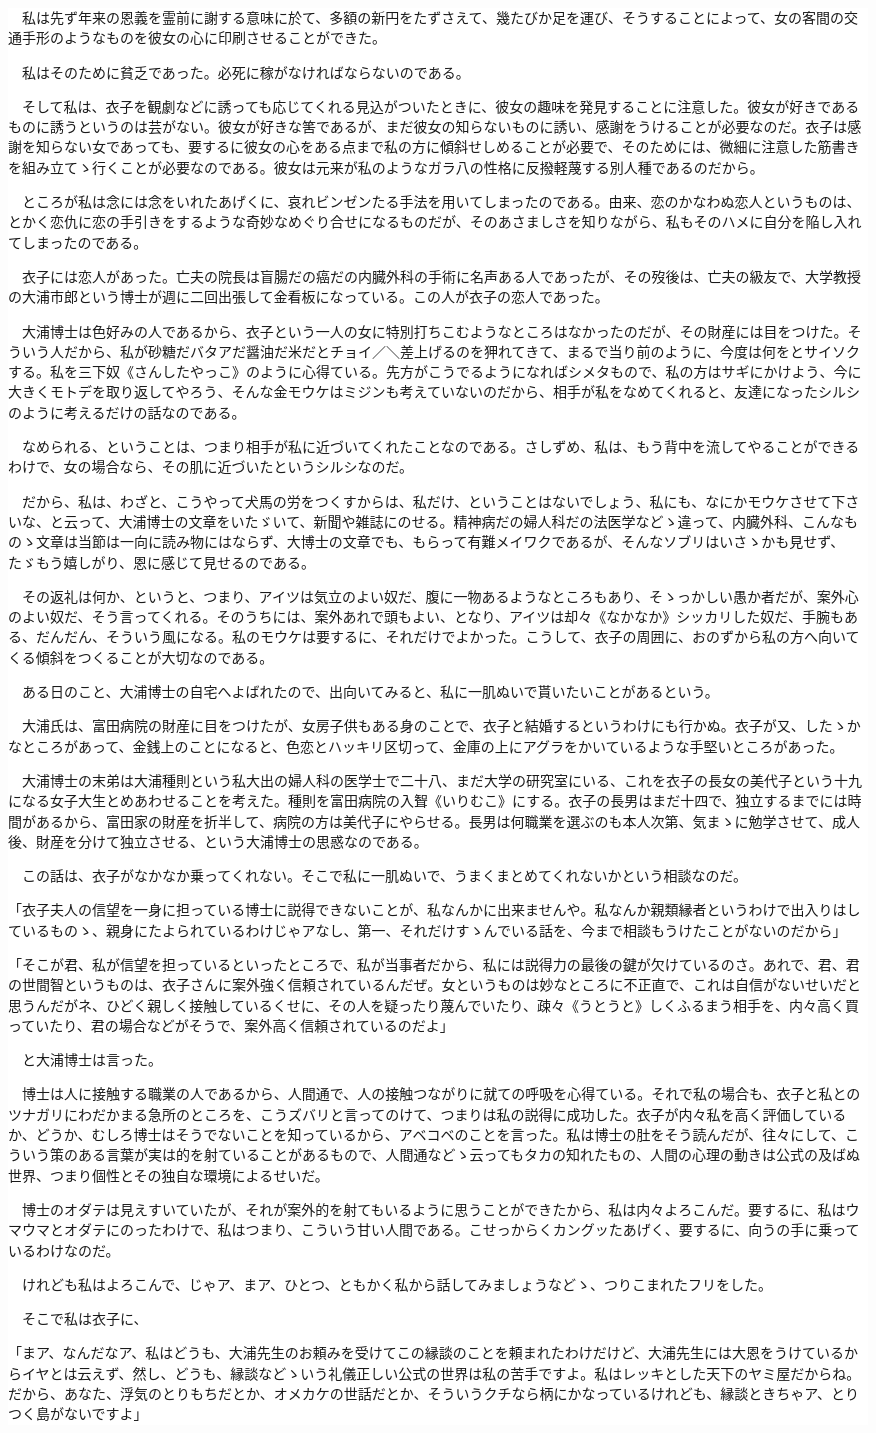 　私は先ず年来の恩義を霊前に謝する意味に於て、多額の新円をたずさえて、幾たびか足を運び、そうすることによって、女の客間の交通手形のようなものを彼女の心に印刷させることができた。

　私はそのために貧乏であった。必死に稼がなければならないのである。

　そして私は、衣子を観劇などに誘っても応じてくれる見込がついたときに、彼女の趣味を発見することに注意した。彼女が好きであるものに誘うというのは芸がない。彼女が好きな筈であるが、まだ彼女の知らないものに誘い、感謝をうけることが必要なのだ。衣子は感謝を知らない女であっても、要するに彼女の心をある点まで私の方に傾斜せしめることが必要で、そのためには、微細に注意した筋書きを組み立てゝ行くことが必要なのである。彼女は元来が私のようなガラ八の性格に反撥軽蔑する別人種であるのだから。

　ところが私は念には念をいれたあげくに、哀れビンゼンたる手法を用いてしまったのである。由来、恋のかなわぬ恋人というものは、とかく恋仇に恋の手引きをするような奇妙なめぐり合せになるものだが、そのあさましさを知りながら、私もそのハメに自分を陥し入れてしまったのである。

　衣子には恋人があった。亡夫の院長は盲腸だの癌だの内臓外科の手術に名声ある人であったが、その歿後は、亡夫の級友で、大学教授の大浦市郎という博士が週に二回出張して金看板になっている。この人が衣子の恋人であった。

　大浦博士は色好みの人であるから、衣子という一人の女に特別打ちこむようなところはなかったのだが、その財産には目をつけた。そういう人だから、私が砂糖だバタアだ醤油だ米だとチョイ／＼差上げるのを狎れてきて、まるで当り前のように、今度は何をとサイソクする。私を三下奴《さんしたやっこ》のように心得ている。先方がこうでるようになればシメタもので、私の方はサギにかけよう、今に大きくモトデを取り返してやろう、そんな金モウケはミジンも考えていないのだから、相手が私をなめてくれると、友達になったシルシのように考えるだけの話なのである。

　なめられる、ということは、つまり相手が私に近づいてくれたことなのである。さしずめ、私は、もう背中を流してやることができるわけで、女の場合なら、その肌に近づいたというシルシなのだ。

　だから、私は、わざと、こうやって犬馬の労をつくすからは、私だけ、ということはないでしょう、私にも、なにかモウケさせて下さいな、と云って、大浦博士の文章をいたゞいて、新聞や雑誌にのせる。精神病だの婦人科だの法医学などゝ違って、内臓外科、こんなものゝ文章は当節は一向に読み物にはならず、大博士の文章でも、もらって有難メイワクであるが、そんなソブリはいさゝかも見せず、たゞもう嬉しがり、恩に感じて見せるのである。

　その返礼は何か、というと、つまり、アイツは気立のよい奴だ、腹に一物あるようなところもあり、そゝっかしい愚か者だが、案外心のよい奴だ、そう言ってくれる。そのうちには、案外あれで頭もよい、となり、アイツは却々《なかなか》シッカリした奴だ、手腕もある、だんだん、そういう風になる。私のモウケは要するに、それだけでよかった。こうして、衣子の周囲に、おのずから私の方へ向いてくる傾斜をつくることが大切なのである。

　ある日のこと、大浦博士の自宅へよばれたので、出向いてみると、私に一肌ぬいで貰いたいことがあるという。

　大浦氏は、富田病院の財産に目をつけたが、女房子供もある身のことで、衣子と結婚するというわけにも行かぬ。衣子が又、したゝかなところがあって、金銭上のことになると、色恋とハッキリ区切って、金庫の上にアグラをかいているような手堅いところがあった。

　大浦博士の末弟は大浦種則という私大出の婦人科の医学士で二十八、まだ大学の研究室にいる、これを衣子の長女の美代子という十九になる女子大生とめあわせることを考えた。種則を富田病院の入聟《いりむこ》にする。衣子の長男はまだ十四で、独立するまでには時間があるから、富田家の財産を折半して、病院の方は美代子にやらせる。長男は何職業を選ぶのも本人次第、気まゝに勉学させて、成人後、財産を分けて独立させる、という大浦博士の思惑なのである。

　この話は、衣子がなかなか乗ってくれない。そこで私に一肌ぬいで、うまくまとめてくれないかという相談なのだ。

「衣子夫人の信望を一身に担っている博士に説得できないことが、私なんかに出来ませんや。私なんか親類縁者というわけで出入りはしているものゝ、親身にたよられているわけじゃアなし、第一、それだけすゝんでいる話を、今まで相談もうけたことがないのだから」

「そこが君、私が信望を担っているといったところで、私が当事者だから、私には説得力の最後の鍵が欠けているのさ。あれで、君、君の世間智というものは、衣子さんに案外強く信頼されているんだぜ。女というものは妙なところに不正直で、これは自信がないせいだと思うんだがネ、ひどく親しく接触しているくせに、その人を疑ったり蔑んでいたり、疎々《うとうと》しくふるまう相手を、内々高く買っていたり、君の場合などがそうで、案外高く信頼されているのだよ」

　と大浦博士は言った。

　博士は人に接触する職業の人であるから、人間通で、人の接触つながりに就ての呼吸を心得ている。それで私の場合も、衣子と私とのツナガリにわだかまる急所のところを、こうズバリと言ってのけて、つまりは私の説得に成功した。衣子が内々私を高く評価しているか、どうか、むしろ博士はそうでないことを知っているから、アベコベのことを言った。私は博士の肚をそう読んだが、往々にして、こういう策のある言葉が実は的を射ていることがあるもので、人間通などゝ云ってもタカの知れたもの、人間の心理の動きは公式の及ばぬ世界、つまり個性とその独自な環境によるせいだ。

　博士のオダテは見えすいていたが、それが案外的を射てもいるように思うことができたから、私は内々よろこんだ。要するに、私はウマウマとオダテにのったわけで、私はつまり、こういう甘い人間である。こせっからくカングッたあげく、要するに、向うの手に乗っているわけなのだ。

　けれども私はよろこんで、じゃア、まア、ひとつ、ともかく私から話してみましょうなどゝ、つりこまれたフリをした。

　そこで私は衣子に、

「まア、なんだなア、私はどうも、大浦先生のお頼みを受けてこの縁談のことを頼まれたわけだけど、大浦先生には大恩をうけているからイヤとは云えず、然し、どうも、縁談などゝいう礼儀正しい公式の世界は私の苦手ですよ。私はレッキとした天下のヤミ屋だからね。だから、あなた、浮気のとりもちだとか、オメカケの世話だとか、そういうクチなら柄にかなっているけれども、縁談ときちゃア、とりつく島がないですよ」
